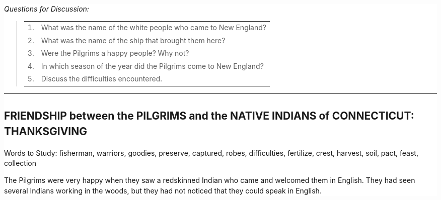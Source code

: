 </p>
<p>
<i>
Questions for Discussion:
</i>
</p>
<blockquote>
<dl>
<table border="0">
<tr>
<td>
1.
</td>
<td>
What was the name of the white people who came to New England?
</td>
</tr>
<tr>
<td>
2.
</td>
<td>
What was the name of the ship that brought them here?
</td>
</tr>
<tr>
<td>
3.
</td>
<td>
Were the Pilgrims a happy people? Why not?
</td>
</tr>
<tr>
<td>
4.
</td>
<td>
In which season of the year did the Pilgrims come to New England?
</td>
</tr>
<tr>
<td>
5.
</td>
<td>
Discuss the difficulties encountered.
</td>
</tr>
</table>
</dl>
</blockquote>
<hr/>
<h2>
FRIENDSHIP between the PILGRIMS and the NATIVE INDIANS of CONNECTICUT: THANKSGIVING
</h2>
Words to Study: fisherman, warriors, goodies, preserve, captured, robes, difficulties, fertilize, crest, harvest, soil, pact, feast, collection
<p>
The Pilgrims were very happy when they saw a redskinned Indian who came and welcomed them in English. They had seen several Indians working in the woods, but they had not noticed that they could speak in English.
</p>
<p>